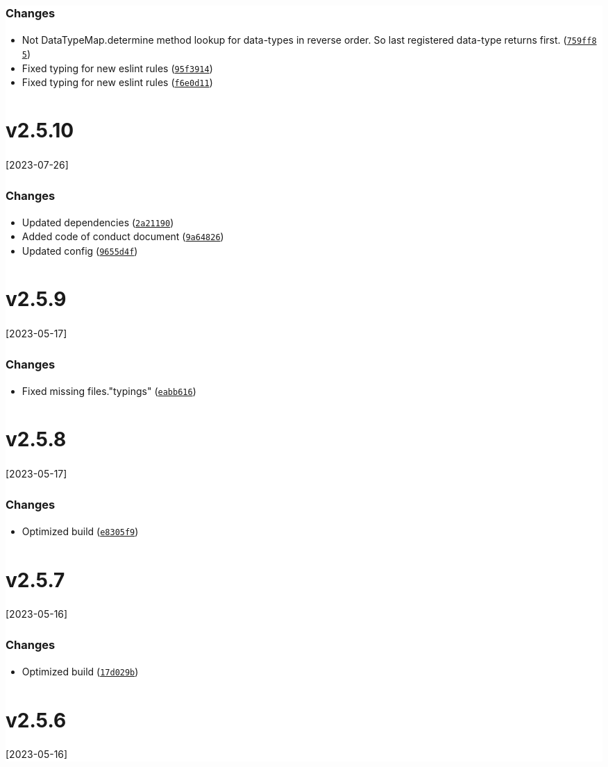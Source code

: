 ### Changes

* Not DataTypeMap.determine method lookup for data-types in reverse order. So last registered data-type returns first. ([`759ff85`](https://github.com/panates/postgresql-client/commit/759ff85ceaf0c5d119656b6b61d6450420c19fbc))
* Fixed typing for new eslint rules ([`95f3914`](https://github.com/panates/postgresql-client/commit/95f3914f61d4883b68d4b131f6200b08fc8e2478))
* Fixed typing for new eslint rules ([`f6e0d11`](https://github.com/panates/postgresql-client/commit/f6e0d11041616ee243a95062a4e9d581d5406d62))

# v2.5.10
[2023-07-26]

### Changes

* Updated dependencies ([`2a21190`](https://github.com/panates/postgresql-client/commit/2a21190d2db2f70a1bbffb6cc77a8d9dc62b7636))
* Added code of conduct document ([`9a64826`](https://github.com/panates/postgresql-client/commit/9a6482677ba23fb6ca850f5357a7e169218c7efd))
* Updated config ([`9655d4f`](https://github.com/panates/postgresql-client/commit/9655d4f222af21b889a7a9f5070530f8ea6bcd95))

# v2.5.9
[2023-05-17]

### Changes

* Fixed missing files."typings" ([`eabb616`](https://github.com/panates/postgresql-client/commit/eabb616a54831ca245d6157452737a6484167d0b))

# v2.5.8
[2023-05-17]

### Changes

* Optimized build ([`e8305f9`](https://github.com/panates/postgresql-client/commit/e8305f9da79a64484d5edc2cd0fe43c4ff7b2fa2))

# v2.5.7
[2023-05-16]

### Changes

* Optimized build ([`17d029b`](https://github.com/panates/postgresql-client/commit/17d029be5d799bab2cf49ba5258b978b20c0d52f))

# v2.5.6
[2023-05-16]
